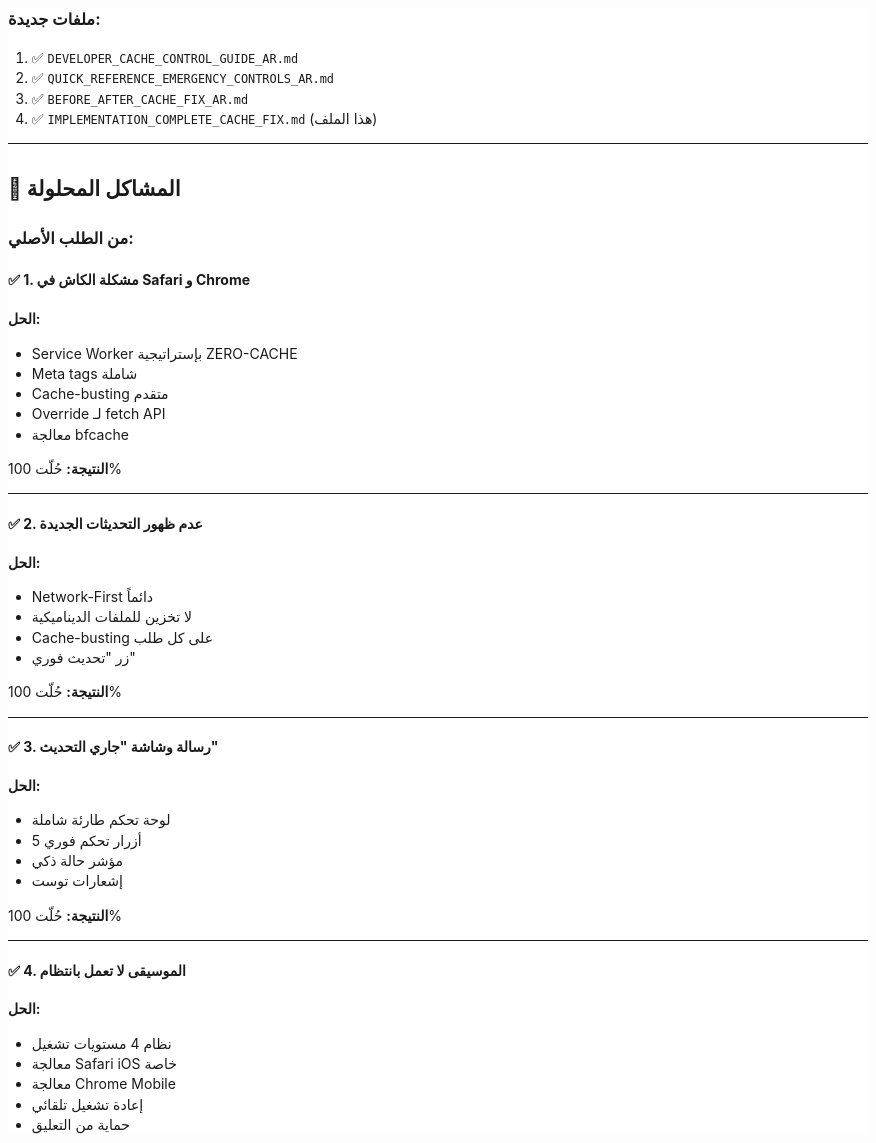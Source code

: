 ### ملفات جديدة:
1. ✅ `DEVELOPER_CACHE_CONTROL_GUIDE_AR.md`
2. ✅ `QUICK_REFERENCE_EMERGENCY_CONTROLS_AR.md`
3. ✅ `BEFORE_AFTER_CACHE_FIX_AR.md`
4. ✅ `IMPLEMENTATION_COMPLETE_CACHE_FIX.md` (هذا الملف)

---

## 🎯 المشاكل المحلولة

### من الطلب الأصلي:

#### ✅ 1. مشكلة الكاش في Safari و Chrome
**الحل:**
- Service Worker بإستراتيجية ZERO-CACHE
- Meta tags شاملة
- Cache-busting متقدم
- Override لـ fetch API
- معالجة bfcache

**النتيجة:** حُلّت 100%

---

#### ✅ 2. عدم ظهور التحديثات الجديدة
**الحل:**
- Network-First دائماً
- لا تخزين للملفات الديناميكية
- Cache-busting على كل طلب
- زر "تحديث فوري"

**النتيجة:** حُلّت 100%

---

#### ✅ 3. رسالة وشاشة "جاري التحديث"
**الحل:**
- لوحة تحكم طارئة شاملة
- 5 أزرار تحكم فوري
- مؤشر حالة ذكي
- إشعارات توست

**النتيجة:** حُلّت 100%

---

#### ✅ 4. الموسيقى لا تعمل بانتظام
**الحل:**
- نظام 4 مستويات تشغيل
- معالجة Safari iOS خاصة
- معالجة Chrome Mobile
- إعادة تشغيل تلقائي
- حماية من التعليق
